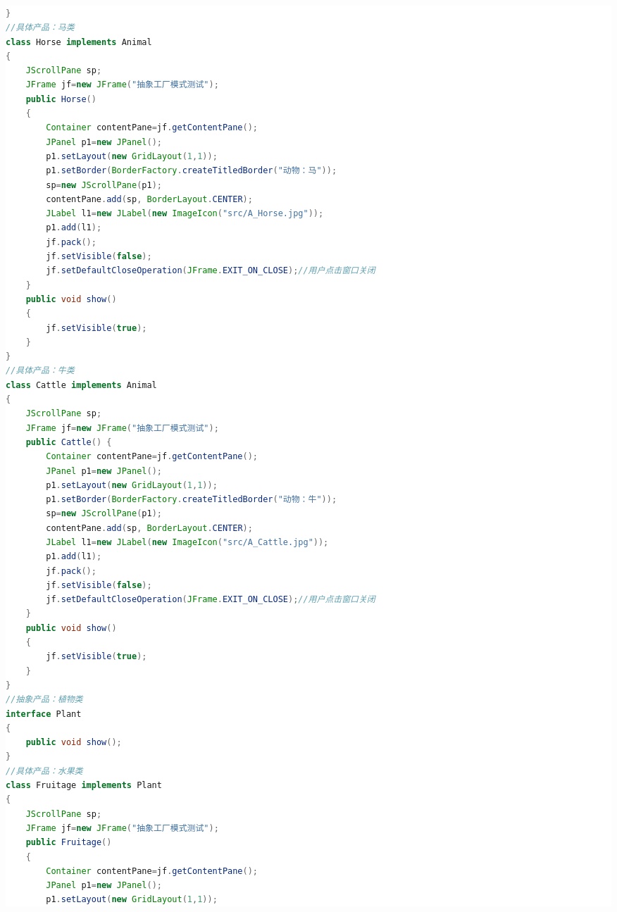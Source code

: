 ```java
}
//具体产品：马类
class Horse implements Animal
{
    JScrollPane sp;
    JFrame jf=new JFrame("抽象工厂模式测试");
    public Horse()
    {
        Container contentPane=jf.getContentPane();
        JPanel p1=new JPanel();
        p1.setLayout(new GridLayout(1,1));
        p1.setBorder(BorderFactory.createTitledBorder("动物：马"));
        sp=new JScrollPane(p1);
        contentPane.add(sp, BorderLayout.CENTER);
        JLabel l1=new JLabel(new ImageIcon("src/A_Horse.jpg"));
        p1.add(l1);       
        jf.pack();       
        jf.setVisible(false);
        jf.setDefaultCloseOperation(JFrame.EXIT_ON_CLOSE);//用户点击窗口关闭 
    }
    public void show()
    {
        jf.setVisible(true);
    }
}
//具体产品：牛类
class Cattle implements Animal
{
    JScrollPane sp;
    JFrame jf=new JFrame("抽象工厂模式测试");
    public Cattle() {
        Container contentPane=jf.getContentPane();
        JPanel p1=new JPanel();
        p1.setLayout(new GridLayout(1,1));
        p1.setBorder(BorderFactory.createTitledBorder("动物：牛"));
        sp=new JScrollPane(p1);
        contentPane.add(sp, BorderLayout.CENTER);
        JLabel l1=new JLabel(new ImageIcon("src/A_Cattle.jpg"));
        p1.add(l1);       
        jf.pack();       
        jf.setVisible(false);
        jf.setDefaultCloseOperation(JFrame.EXIT_ON_CLOSE);//用户点击窗口关闭 
    }
    public void show()
    {
        jf.setVisible(true);
    }
}
//抽象产品：植物类
interface Plant
{
    public void show();
}
//具体产品：水果类
class Fruitage implements Plant
{
    JScrollPane sp;
    JFrame jf=new JFrame("抽象工厂模式测试");
    public Fruitage()
    {
        Container contentPane=jf.getContentPane();
        JPanel p1=new JPanel();
        p1.setLayout(new GridLayout(1,1));
```